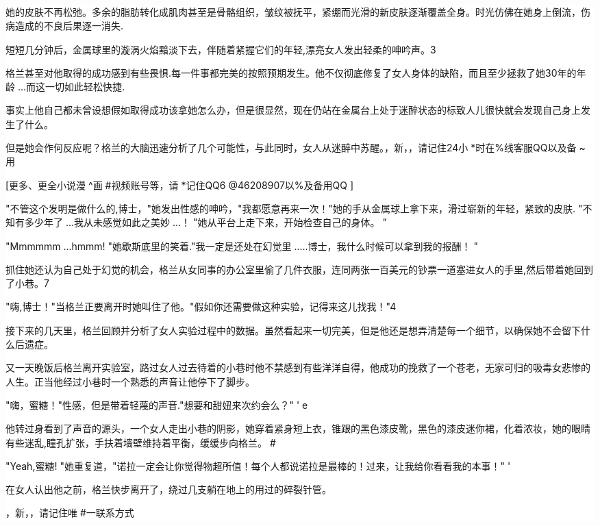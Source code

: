 

她的皮肤不再松弛。多余的脂肪转化成肌肉甚至是骨骼组织，皱纹被抚平，紧绷而光滑的新皮肤逐渐覆盖全身。时光仿佛在她身上倒流，伤病造成的不良后果逐一消失.

短短几分钟后，金属球里的漩涡火焰黯淡下去，伴随着紧握它们的年轻,漂亮女人发出轻柔的呻吟声。3





格兰甚至对他取得的成功感到有些畏惧.每一件事都完美的按照预期发生。他不仅彻底修复了女人身体的缺陷，而且至少拯救了她30年的年龄 ...而这一切如此轻松快捷.

事实上他自己都未曾设想假如取得成功该拿她怎么办，但是很显然，现在仍站在金属台上处于迷醉状态的标致人儿很快就会发现自己身上发生了什么。





但是她会作何反应呢？格兰的大脑迅速分析了几个可能性，与此同时，女人从迷醉中苏醒。，新，，请记住24小 *时在%线客服QQ以及备 ~用



 [更多、更全小说漫 ^画 #视频账号等，请 *记住QQ6 @46208907以%及备用QQ ]



"不管这个发明是做什么的,博士，"她发出性感的呻吟，"我都愿意再来一次！"她的手从金属球上拿下来，滑过崭新的年轻，紧致的皮肤. "不知有多少年了 ...我从未感觉如此之美妙 ...！ "她从平台上走下来，开始检查自己的身体。 "





 "Mmmmmm ...hmmm! "她歇斯底里的笑着."我一定是还处在幻觉里 .....博士，我什么时候可以拿到我的报酬！ "





抓住她还认为自己处于幻觉的机会，格兰从女同事的办公室里偷了几件衣服，连同两张一百美元的钞票一道塞进女人的手里,然后带着她回到了小巷。7





"嗨,博士！"当格兰正要离开时她叫住了他。"假如你还需要做这种实验，记得来这儿找我！"4





接下来的几天里，格兰回顾并分析了女人实验过程中的数据。虽然看起来一切完美，但是他还是想弄清楚每一个细节，以确保她不会留下什么后遗症。



又一天晚饭后格兰离开实验室，路过女人过去待着的小巷时他不禁感到有些洋洋自得，他成功的挽救了一个苍老，无家可归的吸毒女悲惨的人生。正当他经过小巷时一个熟悉的声音让他停下了脚步。



 "嗨，蜜糖！"性感，但是带着轻蔑的声音."想要和甜妞来次约会么？" ' e



他转过身看到了声音的源头，一个女人走出小巷的阴影，她穿着紧身短上衣，锥跟的黑色漆皮靴，黑色的漆皮迷你裙，化着浓妆，她的眼睛有些迷乱,瞳孔扩张，手扶着墙壁维持着平衡，缓缓步向格兰。 #



 "Yeah,蜜糖! "她重复道，"诺拉一定会让你觉得物超所值！每个人都说诺拉是最棒的！过来，让我给你看看我的本事！" '



在女人认出他之前，格兰快步离开了，绕过几支躺在地上的用过的碎裂针管。



，新，，请记住唯 #一联系方式

